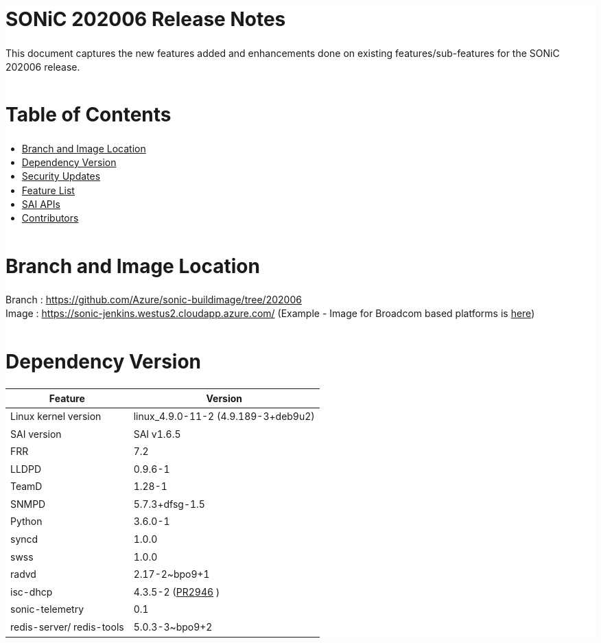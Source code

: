 # SONiC 202006 Release Notes

This document captures the new features added and enhancements done on existing features/sub-features for the SONiC 202006 release.



# Table of Contents

 * [Branch and Image Location](#branch-and-image-location)
 * [Dependency Version](#dependency-version)
 * [Security Updates](#security-updates)
 * [Feature List](#feature-list)
 * [SAI APIs](#sai-apis)
 * [Contributors](#contributors)


# Branch and Image Location  

Branch : https://github.com/Azure/sonic-buildimage/tree/202006 <br>
Image  : https://sonic-jenkins.westus2.cloudapp.azure.com/  (Example - Image for Broadcom based platforms is [here]( https://sonic-jenkins.westus2.cloudapp.azure.com/job/broadcom/job/buildimage-brcm-202006/lastSuccessfulBuild/artifact/target/))

# Dependency Version

|Feature                    | Version  |
| ------------------------- | --------------- |
| Linux kernel version      | linux_4.9.0-11-2 (4.9.189-3+deb9u2)   |
| SAI   version             | SAI v1.6.5    |
| FRR                       | 7.2    |
| LLDPD                     | 0.9.6-1    |
| TeamD                     | 1.28-1    |
| SNMPD                     | 5.7.3+dfsg-1.5    |
| Python                    | 3.6.0-1    |
| syncd                     | 1.0.0    |
| swss                      | 1.0.0    |
| radvd                     | 2.17-2~bpo9+1    |
| isc-dhcp                  | 4.3.5-2 ([PR2946](https://github.com/Azure/sonic-buildimage/pull/2946) )   |
| sonic-telemetry           | 0.1    |
| redis-server/ redis-tools | 5.0.3-3~bpo9+2    |
